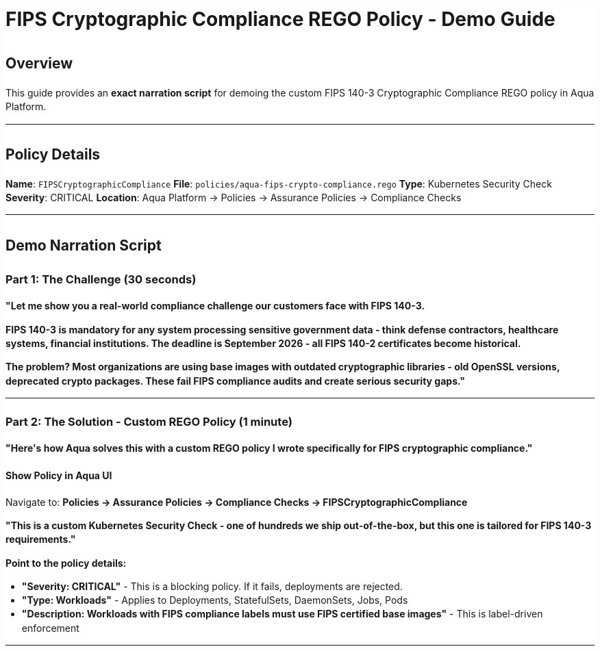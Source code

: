 # FIPS Cryptographic Compliance REGO Policy - Demo Guide

## Overview

This guide provides an **exact narration script** for demoing the custom FIPS 140-3 Cryptographic Compliance REGO policy in Aqua Platform.

---

## Policy Details

**Name**: `FIPSCryptographicCompliance`
**File**: `policies/aqua-fips-crypto-compliance.rego`
**Type**: Kubernetes Security Check
**Severity**: CRITICAL
**Location**: Aqua Platform → Policies → Assurance Policies → Compliance Checks

---

## Demo Narration Script

### Part 1: The Challenge (30 seconds)

**"Let me show you a real-world compliance challenge our customers face with FIPS 140-3.**

**FIPS 140-3 is mandatory for any system processing sensitive government data - think defense contractors, healthcare systems, financial institutions. The deadline is September 2026 - all FIPS 140-2 certificates become historical.**

**The problem? Most organizations are using base images with outdated cryptographic libraries - old OpenSSL versions, deprecated crypto packages. These fail FIPS compliance audits and create serious security gaps."**

---

### Part 2: The Solution - Custom REGO Policy (1 minute)

**"Here's how Aqua solves this with a custom REGO policy I wrote specifically for FIPS cryptographic compliance."**

#### Show Policy in Aqua UI

Navigate to: **Policies → Assurance Policies → Compliance Checks → FIPSCryptographicCompliance**

**"This is a custom Kubernetes Security Check - one of hundreds we ship out-of-the-box, but this one is tailored for FIPS 140-3 requirements."**

**Point to the policy details:**

- **"Severity: CRITICAL"** - This is a blocking policy. If it fails, deployments are rejected.
- **"Type: Workloads"** - Applies to Deployments, StatefulSets, DaemonSets, Jobs, Pods
- **"Description: Workloads with FIPS compliance labels must use FIPS certified base images"** - This is label-driven enforcement

---